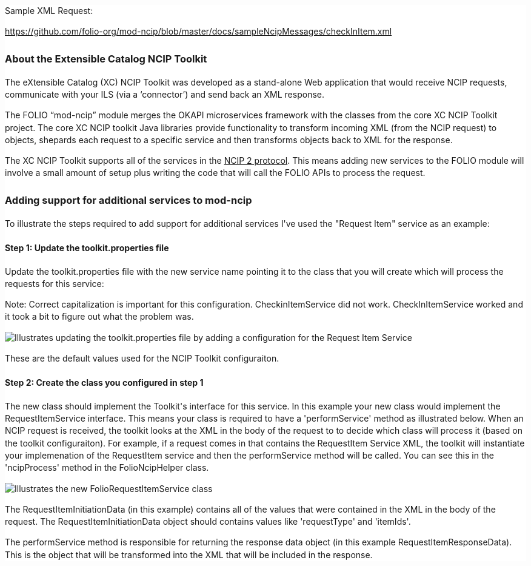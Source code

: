 Sample XML Request:

https://github.com/folio-org/mod-ncip/blob/master/docs/sampleNcipMessages/checkInItem.xml

### About the Extensible Catalog NCIP Toolkit

The eXtensible Catalog (XC) NCIP Toolkit was developed as a stand-alone Web application that would receive NCIP requests, communicate with your ILS (via a ‘connector’) and send back an XML response.

The FOLIO “mod-ncip” module merges the OKAPI microservices framework with the classes from the core XC NCIP Toolkit project.  The core XC NCIP toolkit Java libraries provide functionality to transform incoming XML (from the NCIP request) to objects, shepards each request to a specific service and then transforms objects back to XML for the response. 

The XC NCIP Toolkit supports all of the services in the [NCIP 2 protocol](http://www.ncip.info/uploads/7/1/4/6/7146749/z39-83-1-2012_ncip.pdf).  This means adding new services to the FOLIO module will involve a small amount of setup plus writing the code that will call the FOLIO APIs to process the request.

### Adding support for additional services to mod-ncip
To illustrate the steps required to add support for additional services I've used the "Request Item" service as an example:

#### Step 1: Update the toolkit.properties file
Update the toolkit.properties file with the new service name pointing it to the class that you will create which will process the requests for this service:

Note: Correct capitalization is important for this configuration.  CheckinItemService did not work.  CheckInItemService worked and it took a bit to figure out what the problem was.

![Illustrates updating the toolkit.properties file by adding a configuration for the Request Item Service](docs/images/newServiceToolkit.png?raw=true "Illustrates updating the toolkit.properties file")

These are the default values used for the NCIP Toolkit configuraiton.

#### Step 2: Create the class you configured in step 1
The new class should implement the Toolkit's interface for this service.  In this example your new class would implement the RequestItemService interface.  This means your class is required to have a 'performService' method as illustrated below.
When an NCIP request is received, the toolkit looks at the XML in the body of the request to to decide which class will process it (based on the toolkit configuraiton).  For example, if a request comes in that contains the RequestItem Service XML, the toolkit will instantiate your implemenation of the RequestItem service and then the performService method will be called.  You can see this in the 'ncipProcess' method in the FolioNcipHelper class.

![Illustrates the new FolioRequestItemService class](docs/images/requestItemService.png?raw=true "Illustrates the new FolioRequestItemService class")

The RequestItemInitiationData (in this example) contains all of the values that were contained in the XML in the body of the request. The RequestItemInitiationData object should contains values like 'requestType' and 'itemIds'.

The performService method is responsible for returning the response data object (in this example RequestItemResponseData).  This is the object that will be transformed into the XML that will be included in the response. 
